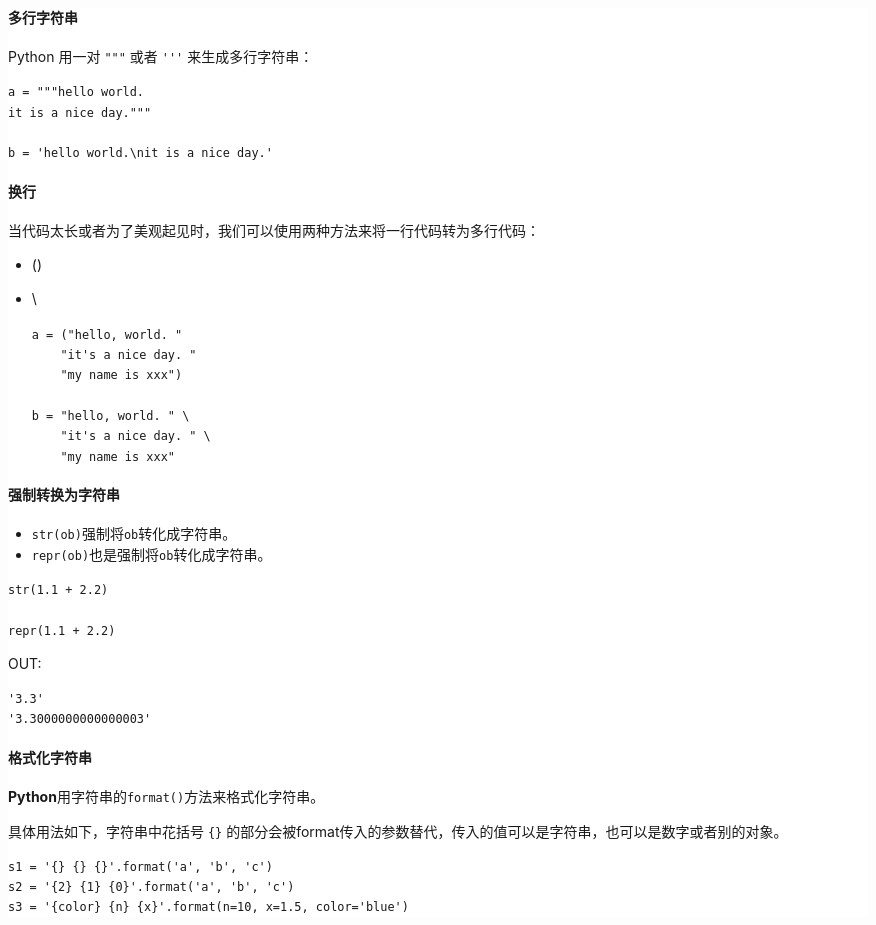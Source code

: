 

#### 多行字符串

Python 用一对 `"""` 或者 `'''` 来生成多行字符串：

```
a = """hello world.
it is a nice day."""

b = 'hello world.\nit is a nice day.'
```



#### 换行

当代码太长或者为了美观起见时，我们可以使用两种方法来将一行代码转为多行代码：

- ()

- \

  ```
  a = ("hello, world. "
      "it's a nice day. "
      "my name is xxx")
      
  b = "hello, world. " \
      "it's a nice day. " \
      "my name is xxx"
  ```

  

#### 强制转换为字符串

  - `str(ob)`强制将`ob`转化成字符串。 
  - `repr(ob)`也是强制将`ob`转化成字符串。

```
str(1.1 + 2.2)

repr(1.1 + 2.2)
```

OUT:

```
'3.3'
'3.3000000000000003'
```



#### 格式化字符串

**Python**用字符串的`format()`方法来格式化字符串。

具体用法如下，字符串中花括号 `{}` 的部分会被format传入的参数替代，传入的值可以是字符串，也可以是数字或者别的对象。

```
s1 = '{} {} {}'.format('a', 'b', 'c')
s2 = '{2} {1} {0}'.format('a', 'b', 'c')
s3 = '{color} {n} {x}'.format(n=10, x=1.5, color='blue')
```

